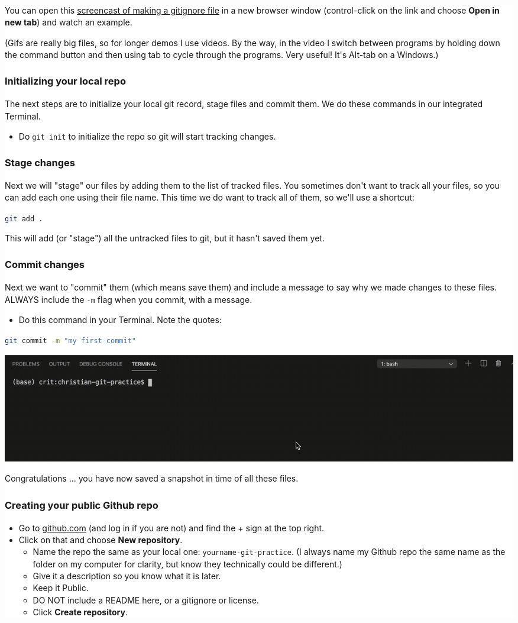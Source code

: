 You can open this [screencast of making a gitignore file](https://drive.google.com/file/d/1VWyziglWMOMfCuTsGrRMAyiTgr8MAj9L/view?usp=sharing) in a new browser window (control-click on the link and choose **Open in new tab**) and watch an example.

(Gifs are really big files, so for longer demos I use videos. By the way, in the video I switch between programs by holding down the command button and then using tab to cycle through the programs. Very useful! It's Alt-tab on a Windows.)

### Initializing your local repo

The next steps are to initialize your local git record, stage files and commit them. We do these commands in our integrated Terminal.

- Do `git init` to initialize the repo so git will start tracking changes.

### Stage changes

Next we will "stage" our files by adding them to the list of tracked files. You sometimes don't want to track all your files, so you can add each one using their file name. This time we do want to track all of them, so we'll use a shortcut:

```bash
git add .
```

This will add (or "stage") all the untracked files to git, but it hasn't saved them yet.

### Commit changes

Next we want to "commit" them (which means save them) and include a message to say why we made changes to these files. ALWAYS include the `-m` flag when you commit, with a message.

- Do this command in your Terminal. Note the quotes:

```bash
git commit -m "my first commit"
```

![first commit](../../images/first-commit.gif)

Congratulations ... you have now saved a snapshot in time of all these files.

### Creating your public Github repo

- Go to [github.com](https://github.com) (and log in if you are not) and find the + sign at the top right.
- Click on that and choose **New repository**.
  - Name the repo the same as your local one: `yourname-git-practice`. (I always name my Github repo the same name as the folder on my computer for clarity, but know they technically could be different.)
  - Give it a description so you know what it is later.
  - Keep it Public.
  - DO NOT include a README here, or a gitignore or license.
  - Click **Create repository**.

